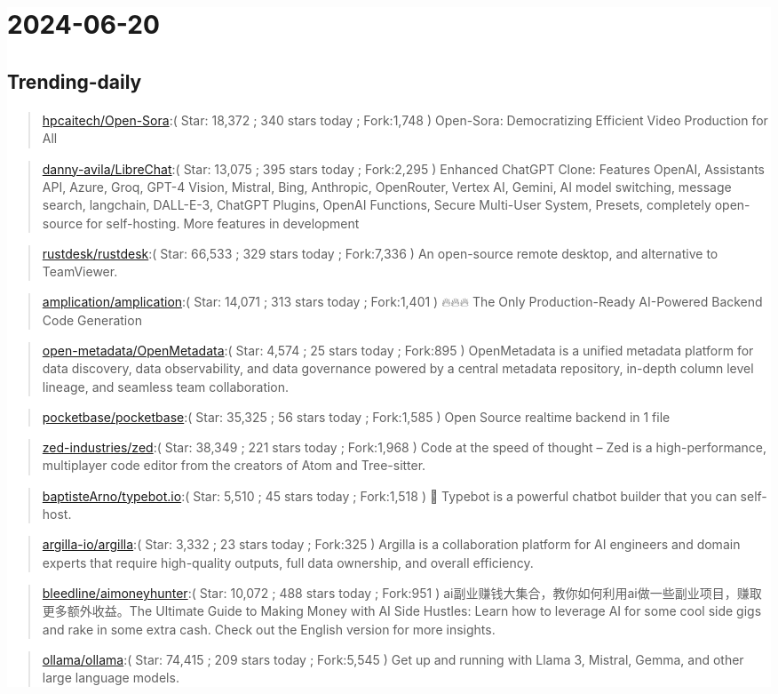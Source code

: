 # 2024-06-20
## Trending-daily
> [hpcaitech/Open-Sora](https://github.com/hpcaitech/Open-Sora):( Star: 18,372 ; 340 stars today ; Fork:1,748 ) 
 > Open-Sora: Democratizing Efficient Video Production for All

> [danny-avila/LibreChat](https://github.com/danny-avila/LibreChat):( Star: 13,075 ; 395 stars today ; Fork:2,295 ) 
 > Enhanced ChatGPT Clone: Features OpenAI, Assistants API, Azure, Groq, GPT-4 Vision, Mistral, Bing, Anthropic, OpenRouter, Vertex AI, Gemini, AI model switching, message search, langchain, DALL-E-3, ChatGPT Plugins, OpenAI Functions, Secure Multi-User System, Presets, completely open-source for self-hosting. More features in development

> [rustdesk/rustdesk](https://github.com/rustdesk/rustdesk):( Star: 66,533 ; 329 stars today ; Fork:7,336 ) 
 > An open-source remote desktop, and alternative to TeamViewer.

> [amplication/amplication](https://github.com/amplication/amplication):( Star: 14,071 ; 313 stars today ; Fork:1,401 ) 
 > 🔥🔥🔥 The Only Production-Ready AI-Powered Backend Code Generation

> [open-metadata/OpenMetadata](https://github.com/open-metadata/OpenMetadata):( Star: 4,574 ; 25 stars today ; Fork:895 ) 
 > OpenMetadata is a unified metadata platform for data discovery, data observability, and data governance powered by a central metadata repository, in-depth column level lineage, and seamless team collaboration.

> [pocketbase/pocketbase](https://github.com/pocketbase/pocketbase):( Star: 35,325 ; 56 stars today ; Fork:1,585 ) 
 > Open Source realtime backend in 1 file

> [zed-industries/zed](https://github.com/zed-industries/zed):( Star: 38,349 ; 221 stars today ; Fork:1,968 ) 
 > Code at the speed of thought – Zed is a high-performance, multiplayer code editor from the creators of Atom and Tree-sitter.

> [baptisteArno/typebot.io](https://github.com/baptisteArno/typebot.io):( Star: 5,510 ; 45 stars today ; Fork:1,518 ) 
 > 💬 Typebot is a powerful chatbot builder that you can self-host.

> [argilla-io/argilla](https://github.com/argilla-io/argilla):( Star: 3,332 ; 23 stars today ; Fork:325 ) 
 > Argilla is a collaboration platform for AI engineers and domain experts that require high-quality outputs, full data ownership, and overall efficiency.

> [bleedline/aimoneyhunter](https://github.com/bleedline/aimoneyhunter):( Star: 10,072 ; 488 stars today ; Fork:951 ) 
 > ai副业赚钱大集合，教你如何利用ai做一些副业项目，赚取更多额外收益。The Ultimate Guide to Making Money with AI Side Hustles: Learn how to leverage AI for some cool side gigs and rake in some extra cash. Check out the English version for more insights.

> [ollama/ollama](https://github.com/ollama/ollama):( Star: 74,415 ; 209 stars today ; Fork:5,545 ) 
 > Get up and running with Llama 3, Mistral, Gemma, and other large language models.
